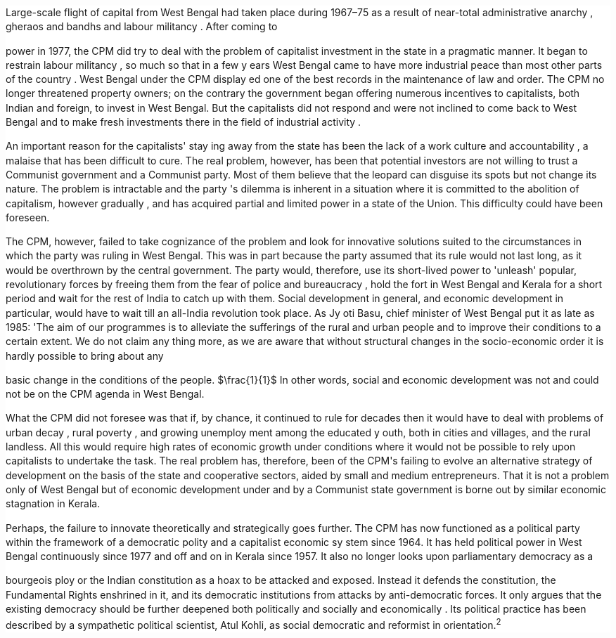 Large-scale flight of capital from West Bengal had taken place during 1967–75 as a result of near-total administrative anarchy , gheraos and bandhs and labour militancy . After coming to

power in 1977, the CPM did try to deal with the problem of capitalist investment in the state in a pragmatic manner. It began to restrain labour militancy , so much so that in a few y ears West Bengal came to have more industrial peace than most other parts of the country . West Bengal under the CPM display ed one of the best records in the maintenance of law and order. The CPM no longer threatened property owners; on the contrary the government began offering numerous incentives to capitalists, both Indian and foreign, to invest in West Bengal. But the capitalists did not respond and were not inclined to come back to West Bengal and to make fresh investments there in the field of industrial activity .

An important reason for the capitalists' stay ing away from the state has been the lack of a work culture and accountability , a malaise that has been difficult to cure. The real problem, however, has been that potential investors are not willing to trust a Communist government and a Communist party. Most of them believe that the leopard can disguise its spots but not change its nature. The problem is intractable and the party 's dilemma is inherent in a situation where it is committed to the abolition of capitalism, however gradually , and has acquired partial and limited power in a state of the Union. This difficulty could have been foreseen.

The CPM, however, failed to take cognizance of the problem and look for innovative solutions suited to the circumstances in which the party was ruling in West Bengal. This was in part because the party assumed that its rule would not last long, as it would be overthrown by the central government. The party would, therefore, use its short-lived power to 'unleash' popular, revolutionary forces by freeing them from the fear of police and bureaucracy , hold the fort in West Bengal and Kerala for a short period and wait for the rest of India to catch up with them. Social development in general, and economic development in particular, would have to wait till an all-India revolution took place. As Jy oti Basu, chief minister of West Bengal put it as late as 1985: 'The aim of our programmes is to alleviate the sufferings of the rural and urban people and to improve their conditions to a certain extent. We do not claim any thing more, as we are aware that without structural changes in the socio-economic order it is hardly possible to bring about any

basic change in the conditions of the people. $\frac{1}{1}$  In other words, social and economic development was not and could not be on the CPM agenda in West Bengal.

What the CPM did not foresee was that if, by chance, it continued to rule for decades then it would have to deal with problems of urban decay , rural poverty , and growing unemploy ment among the educated y outh, both in cities and villages, and the rural landless. All this would require high rates of economic growth under conditions where it would not be possible to rely upon capitalists to undertake the task. The real problem has, therefore, been of the CPM's failing to evolve an alternative strategy of development on the basis of the state and cooperative sectors, aided by small and medium entrepreneurs. That it is not a problem only of West Bengal but of economic development under and by a Communist state government is borne out by similar economic stagnation in Kerala.

Perhaps, the failure to innovate theoretically and strategically goes further. The CPM has now functioned as a political party within the framework of a democratic polity and a capitalist economic sy stem since 1964. It has held political power in West Bengal continuously since 1977 and off and on in Kerala since 1957. It also no longer looks upon parliamentary democracy as a

bourgeois ploy or the Indian constitution as a hoax to be attacked and exposed. Instead it defends the constitution, the Fundamental Rights enshrined in it, and its democratic institutions from attacks by anti-democratic forces. It only argues that the existing democracy should be further deepened both politically and socially and economically . Its political practice has been described by a sympathetic political scientist, Atul Kohli, as social democratic and reformist in orientation.<sup>2</sup>
